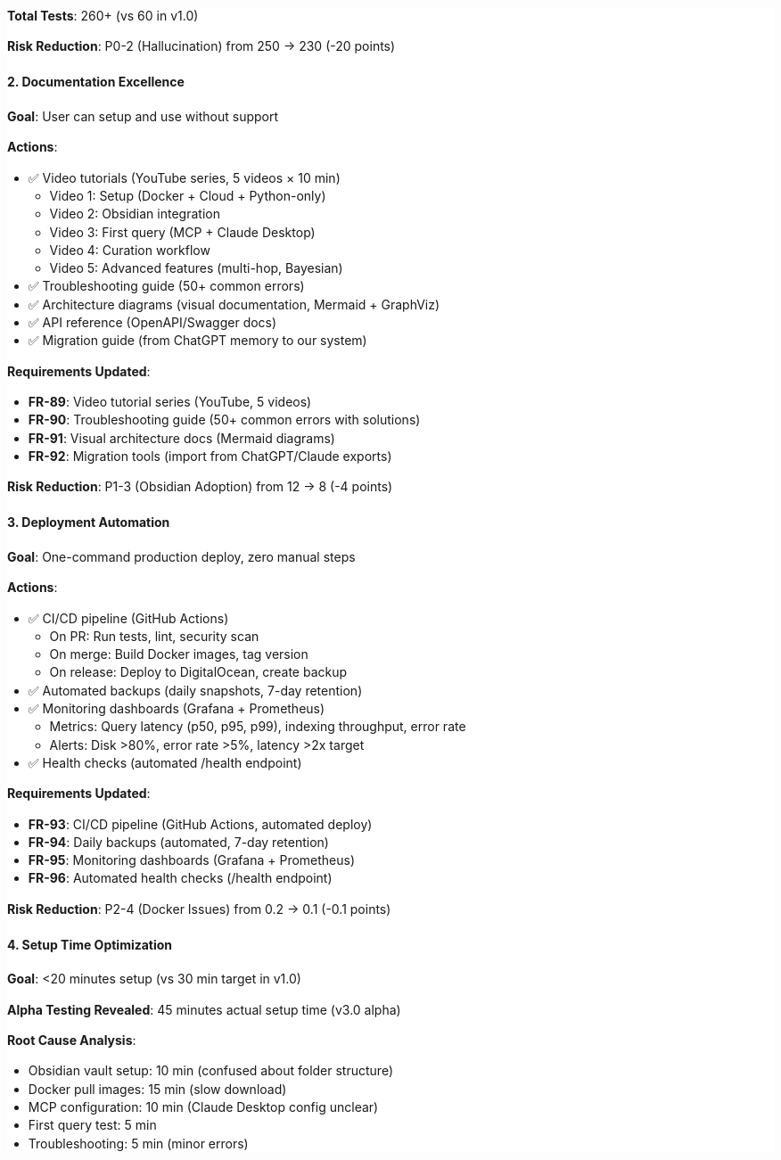 **Total Tests**: 260+ (vs 60 in v1.0)

**Risk Reduction**: P0-2 (Hallucination) from 250 → 230 (-20 points)

#### 2. Documentation Excellence
**Goal**: User can setup and use without support

**Actions**:
- ✅ Video tutorials (YouTube series, 5 videos × 10 min)
  - Video 1: Setup (Docker + Cloud + Python-only)
  - Video 2: Obsidian integration
  - Video 3: First query (MCP + Claude Desktop)
  - Video 4: Curation workflow
  - Video 5: Advanced features (multi-hop, Bayesian)
- ✅ Troubleshooting guide (50+ common errors)
- ✅ Architecture diagrams (visual documentation, Mermaid + GraphViz)
- ✅ API reference (OpenAPI/Swagger docs)
- ✅ Migration guide (from ChatGPT memory to our system)

**Requirements Updated**:
- **FR-89**: Video tutorial series (YouTube, 5 videos)
- **FR-90**: Troubleshooting guide (50+ common errors with solutions)
- **FR-91**: Visual architecture docs (Mermaid diagrams)
- **FR-92**: Migration tools (import from ChatGPT/Claude exports)

**Risk Reduction**: P1-3 (Obsidian Adoption) from 12 → 8 (-4 points)

#### 3. Deployment Automation
**Goal**: One-command production deploy, zero manual steps

**Actions**:
- ✅ CI/CD pipeline (GitHub Actions)
  - On PR: Run tests, lint, security scan
  - On merge: Build Docker images, tag version
  - On release: Deploy to DigitalOcean, create backup
- ✅ Automated backups (daily snapshots, 7-day retention)
- ✅ Monitoring dashboards (Grafana + Prometheus)
  - Metrics: Query latency (p50, p95, p99), indexing throughput, error rate
  - Alerts: Disk >80%, error rate >5%, latency >2x target
- ✅ Health checks (automated /health endpoint)

**Requirements Updated**:
- **FR-93**: CI/CD pipeline (GitHub Actions, automated deploy)
- **FR-94**: Daily backups (automated, 7-day retention)
- **FR-95**: Monitoring dashboards (Grafana + Prometheus)
- **FR-96**: Automated health checks (/health endpoint)

**Risk Reduction**: P2-4 (Docker Issues) from 0.2 → 0.1 (-0.1 points)

#### 4. Setup Time Optimization
**Goal**: <20 minutes setup (vs 30 min target in v1.0)

**Alpha Testing Revealed**: 45 minutes actual setup time (v3.0 alpha)

**Root Cause Analysis**:
- Obsidian vault setup: 10 min (confused about folder structure)
- Docker pull images: 15 min (slow download)
- MCP configuration: 10 min (Claude Desktop config unclear)
- First query test: 5 min
- Troubleshooting: 5 min (minor errors)
